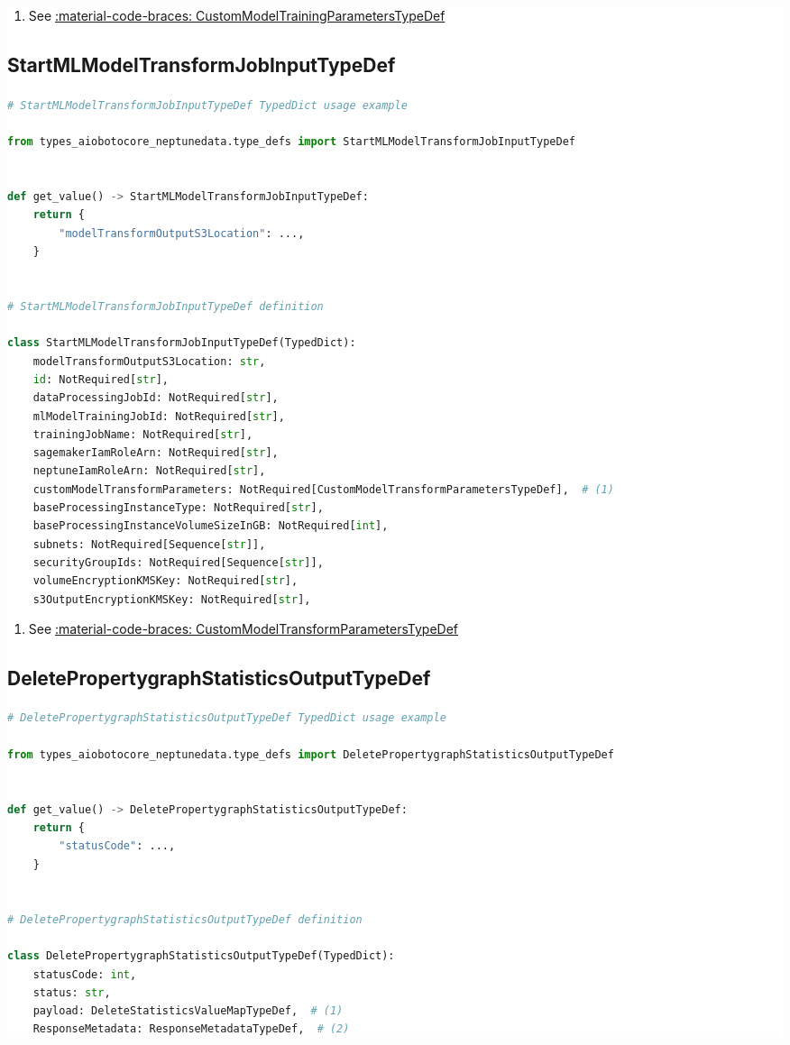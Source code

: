 1. See [:material-code-braces: CustomModelTrainingParametersTypeDef](./type_defs.md#custommodeltrainingparameterstypedef) 
## StartMLModelTransformJobInputTypeDef

```python
# StartMLModelTransformJobInputTypeDef TypedDict usage example

from types_aiobotocore_neptunedata.type_defs import StartMLModelTransformJobInputTypeDef


def get_value() -> StartMLModelTransformJobInputTypeDef:
    return {
        "modelTransformOutputS3Location": ...,
    }


# StartMLModelTransformJobInputTypeDef definition

class StartMLModelTransformJobInputTypeDef(TypedDict):
    modelTransformOutputS3Location: str,
    id: NotRequired[str],
    dataProcessingJobId: NotRequired[str],
    mlModelTrainingJobId: NotRequired[str],
    trainingJobName: NotRequired[str],
    sagemakerIamRoleArn: NotRequired[str],
    neptuneIamRoleArn: NotRequired[str],
    customModelTransformParameters: NotRequired[CustomModelTransformParametersTypeDef],  # (1)
    baseProcessingInstanceType: NotRequired[str],
    baseProcessingInstanceVolumeSizeInGB: NotRequired[int],
    subnets: NotRequired[Sequence[str]],
    securityGroupIds: NotRequired[Sequence[str]],
    volumeEncryptionKMSKey: NotRequired[str],
    s3OutputEncryptionKMSKey: NotRequired[str],
```

1. See [:material-code-braces: CustomModelTransformParametersTypeDef](./type_defs.md#custommodeltransformparameterstypedef) 
## DeletePropertygraphStatisticsOutputTypeDef

```python
# DeletePropertygraphStatisticsOutputTypeDef TypedDict usage example

from types_aiobotocore_neptunedata.type_defs import DeletePropertygraphStatisticsOutputTypeDef


def get_value() -> DeletePropertygraphStatisticsOutputTypeDef:
    return {
        "statusCode": ...,
    }


# DeletePropertygraphStatisticsOutputTypeDef definition

class DeletePropertygraphStatisticsOutputTypeDef(TypedDict):
    statusCode: int,
    status: str,
    payload: DeleteStatisticsValueMapTypeDef,  # (1)
    ResponseMetadata: ResponseMetadataTypeDef,  # (2)
```
